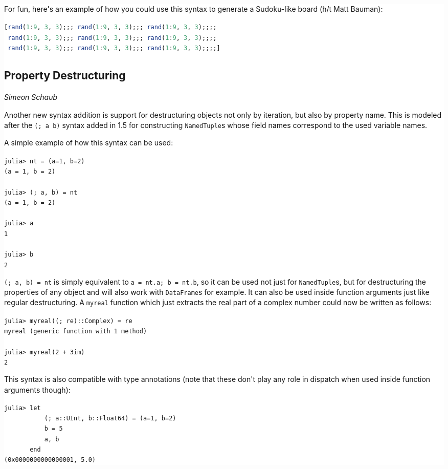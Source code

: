 For fun, here's an example of how you could use this syntax to generate a Sudoku-like board (h/t Matt Bauman):
```julia
[rand(1:9, 3, 3);;; rand(1:9, 3, 3);;; rand(1:9, 3, 3);;;;
 rand(1:9, 3, 3);;; rand(1:9, 3, 3);;; rand(1:9, 3, 3);;;;
 rand(1:9, 3, 3);;; rand(1:9, 3, 3);;; rand(1:9, 3, 3);;;;]
```

## Property Destructuring

*Simeon Schaub*

Another new syntax addition is support for destructuring objects not only by iteration, but also by property name. This is modeled after the `(; a b)` syntax added in 1.5 for constructing `NamedTuple`s whose field names correspond to the used variable names.

A simple example of how this syntax can be used:

```julia-repl
julia> nt = (a=1, b=2)
(a = 1, b = 2)

julia> (; a, b) = nt
(a = 1, b = 2)

julia> a
1

julia> b
2
```

`(; a, b) = nt` is simply equivalent to `a = nt.a; b = nt.b`, so it can be used not just for `NamedTuple`s, but for destructuring the properties of any object and will also work with `DataFrame`s for example. It can also be used inside function arguments just like regular destructuring. A `myreal` function which just extracts the real part of a complex number could now be written as follows:

```julia-repl
julia> myreal((; re)::Complex) = re
myreal (generic function with 1 method)

julia> myreal(2 + 3im)
2
```

This syntax is also compatible with type annotations (note that these don't play any role in dispatch when used inside function arguments though):

```julia-repl
julia> let
           (; a::UInt, b::Float64) = (a=1, b=2)
           b = 5
           a, b
       end
(0x0000000000000001, 5.0)
```

